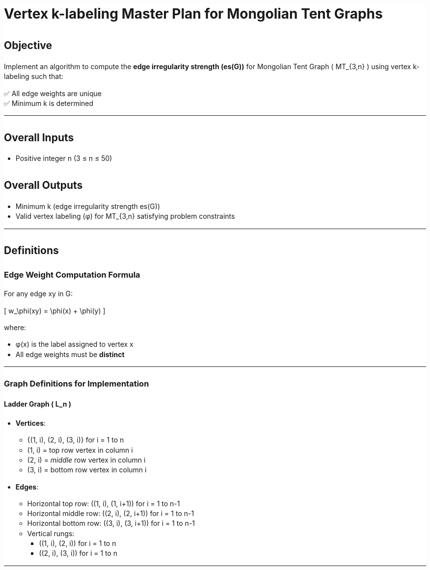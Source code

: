 # Vertex k-labeling Master Plan for Mongolian Tent Graphs

## **Objective**

Implement an algorithm to compute the **edge irregularity strength (es(G))** for Mongolian Tent Graph \( MT_{3,n} \) using vertex k-labeling such that:

✅ All edge weights are unique  
✅ Minimum k is determined

---

## **Overall Inputs**

- Positive integer n (3 ≤ n ≤ 50)

## **Overall Outputs**

- Minimum k (edge irregularity strength es(G))  
- Valid vertex labeling (φ) for MT_{3,n} satisfying problem constraints

---

## **Definitions**

### **Edge Weight Computation Formula**

For any edge xy in G:

\[
w_\phi(xy) = \phi(x) + \phi(y)
\]

where:

- φ(x) is the label assigned to vertex x  
- All edge weights must be **distinct**

---

### **Graph Definitions for Implementation**

#### **Ladder Graph \( L_n \)**

- **Vertices**:  
  - {(1, i), (2, i), (3, i)} for i = 1 to n  
  - (1, i) = top row vertex in column i  
  - (2, i) = *middle* row vertex in column i  
  - (3, i) = bottom row vertex in column i

- **Edges**:  
  - Horizontal top row: ((1, i), (1, i+1)) for i = 1 to n-1  
  - Horizontal middle row: ((2, i), (2, i+1)) for i = 1 to n-1  
  - Horizontal bottom row: ((3, i), (3, i+1)) for i = 1 to n-1  
  - Vertical rungs:  
    - ((1, i), (2, i)) for i = 1 to n  
    - ((2, i), (3, i)) for i = 1 to n

---